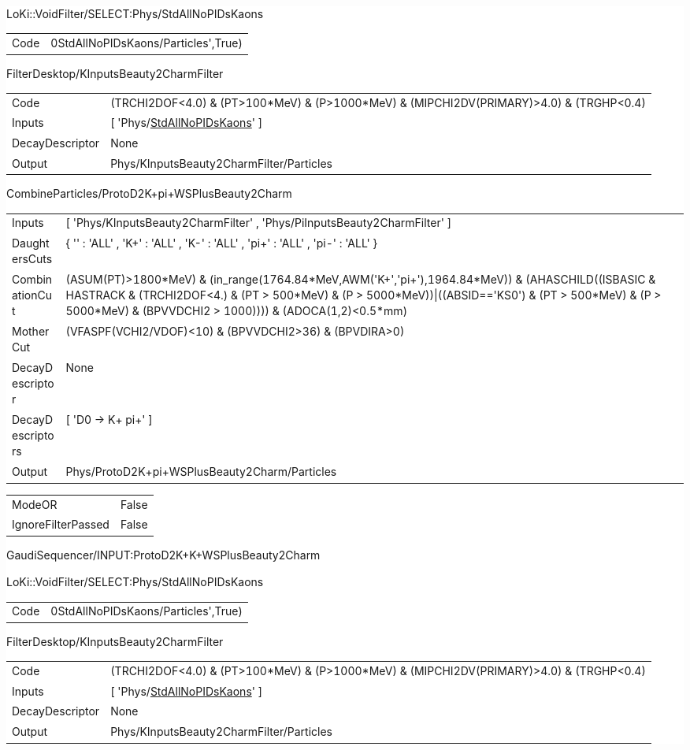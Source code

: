 LoKi::VoidFilter/SELECT:Phys/StdAllNoPIDsKaons

|      |                                     |
|------|-------------------------------------|
| Code | 0StdAllNoPIDsKaons/Particles',True) |

FilterDesktop/KInputsBeauty2CharmFilter

|                 |                                                                                               |
|-----------------|-----------------------------------------------------------------------------------------------|
| Code            | (TRCHI2DOF\<4.0) & (PT\>100\*MeV) & (P\>1000\*MeV) & (MIPCHI2DV(PRIMARY)\>4.0) & (TRGHP\<0.4) |
| Inputs          | [ 'Phys/[StdAllNoPIDsKaons](./stripping21r1p2-commonparticles-stdallnopidskaons)' ]         |
| DecayDescriptor | None                                                                                          |
| Output          | Phys/KInputsBeauty2CharmFilter/Particles                                                      |

CombineParticles/ProtoD2K+pi+WSPlusBeauty2Charm

|                  |                                                                                                                                                                                                                                                                                 |
|------------------|---------------------------------------------------------------------------------------------------------------------------------------------------------------------------------------------------------------------------------------------------------------------------------|
| Inputs           | [ 'Phys/KInputsBeauty2CharmFilter' , 'Phys/PiInputsBeauty2CharmFilter' ]                                                                                                                                                                                                      |
| DaughtersCuts    | { '' : 'ALL' , 'K+' : 'ALL' , 'K-' : 'ALL' , 'pi+' : 'ALL' , 'pi-' : 'ALL' }                                                                                                                                                                                                    |
| CombinationCut   | (ASUM(PT)\>1800\*MeV) & (in_range(1764.84\*MeV,AWM('K+','pi+'),1964.84\*MeV)) & (AHASCHILD((ISBASIC & HASTRACK & (TRCHI2DOF\<4.) & (PT \> 500\*MeV) & (P \> 5000\*MeV))\|((ABSID=='KS0') & (PT \> 500\*MeV) & (P \> 5000\*MeV) & (BPVVDCHI2 \> 1000)))) & (ADOCA(1,2)\<0.5\*mm) |
| MotherCut        | (VFASPF(VCHI2/VDOF)\<10) & (BPVVDCHI2\>36) & (BPVDIRA\>0)                                                                                                                                                                                                                       |
| DecayDescriptor  | None                                                                                                                                                                                                                                                                            |
| DecayDescriptors | [ 'D0 -\> K+ pi+' ]                                                                                                                                                                                                                                                           |
| Output           | Phys/ProtoD2K+pi+WSPlusBeauty2Charm/Particles                                                                                                                                                                                                                                   |

|                    |       |
|--------------------|-------|
| ModeOR             | False |
| IgnoreFilterPassed | False |

GaudiSequencer/INPUT:ProtoD2K+K+WSPlusBeauty2Charm

LoKi::VoidFilter/SELECT:Phys/StdAllNoPIDsKaons

|      |                                     |
|------|-------------------------------------|
| Code | 0StdAllNoPIDsKaons/Particles',True) |

FilterDesktop/KInputsBeauty2CharmFilter

|                 |                                                                                               |
|-----------------|-----------------------------------------------------------------------------------------------|
| Code            | (TRCHI2DOF\<4.0) & (PT\>100\*MeV) & (P\>1000\*MeV) & (MIPCHI2DV(PRIMARY)\>4.0) & (TRGHP\<0.4) |
| Inputs          | [ 'Phys/[StdAllNoPIDsKaons](./stripping21r1p2-commonparticles-stdallnopidskaons)' ]         |
| DecayDescriptor | None                                                                                          |
| Output          | Phys/KInputsBeauty2CharmFilter/Particles                                                      |
